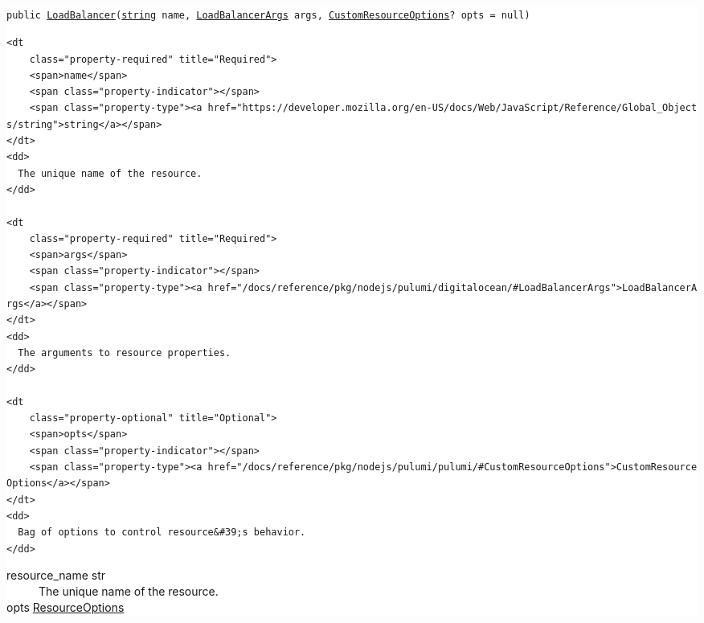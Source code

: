 

<div class="highlight"><pre class="chroma"><code class="language-csharp" data-lang="csharp"><span class="k">public </span><span class="nx"><a href="/docs/reference/pkg/dotnet/Pulumi.Digitalocean/Pulumi.Digitalocean.LoadBalancer.html">LoadBalancer</a></span><span class="p">(</span><span class="nx"><a href="https://docs.microsoft.com/en-us/dotnet/csharp/language-reference/builtin-types/built-in-types">string</a></span> <span class="nx">name<span class="p">, </span><span class="nx"><a href="/docs/reference/pkg/dotnet/Pulumi.Digitalocean/Pulumi.DigitalOcean.LoadBalancerArgs.html">LoadBalancerArgs</a></span> <span class="nx">args<span class="p">, </span><span class="nx"><a href="/docs/reference/pkg/dotnet/Pulumi/Pulumi.CustomResourceOptions.html">CustomResourceOptions</a></span>? <span class="nx">opts = null<span class="p">)</span></code></pre></div>




<dl class="resources-properties">
  
    <dt
        class="property-required" title="Required">
        <span>name</span>
        <span class="property-indicator"></span>
        <span class="property-type"><a href="https://developer.mozilla.org/en-US/docs/Web/JavaScript/Reference/Global_Objects/string">string</a></span>
    </dt>
    <dd>
      The unique name of the resource.
    </dd>
  
    <dt
        class="property-required" title="Required">
        <span>args</span>
        <span class="property-indicator"></span>
        <span class="property-type"><a href="/docs/reference/pkg/nodejs/pulumi/digitalocean/#LoadBalancerArgs">LoadBalancerArgs</a></span>
    </dt>
    <dd>
      The arguments to resource properties.
    </dd>
  
    <dt
        class="property-optional" title="Optional">
        <span>opts</span>
        <span class="property-indicator"></span>
        <span class="property-type"><a href="/docs/reference/pkg/nodejs/pulumi/pulumi/#CustomResourceOptions">CustomResourceOptions</a></span>
    </dt>
    <dd>
      Bag of options to control resource&#39;s behavior.
    </dd>
  

</dl>





<dl class="resources-properties">
    <dt class="property-required" title="Required">
        <span>resource_name</span>
        <span class="property-indicator"></span>
        <span class="property-type">str</span>
    </dt>
    <dd>The unique name of the resource.</dd>
    <dt class="property-optional" title="Optional">
        <span>opts</span>
        <span class="property-indicator"></span>
        <span class="property-type">
            <a href="/docs/reference/pkg/python/pulumi/#pulumi.ResourceOptions">ResourceOptions</a>
        </span>
    </dt>
